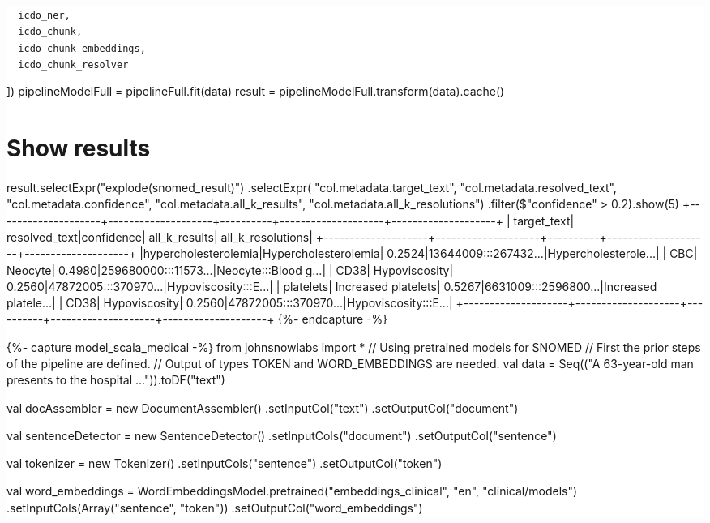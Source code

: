       icdo_ner,
      icdo_chunk,
      icdo_chunk_embeddings,
      icdo_chunk_resolver
])
pipelineModelFull = pipelineFull.fit(data)
result = pipelineModelFull.transform(data).cache()

# Show results
result.selectExpr("explode(snomed_result)")
  .selectExpr(
    "col.metadata.target_text",
    "col.metadata.resolved_text",
    "col.metadata.confidence",
    "col.metadata.all_k_results",
    "col.metadata.all_k_resolutions")
  .filter($"confidence" > 0.2).show(5)
+--------------------+--------------------+----------+--------------------+--------------------+
|         target_text|       resolved_text|confidence|       all_k_results|   all_k_resolutions|
+--------------------+--------------------+----------+--------------------+--------------------+
|hypercholesterolemia|Hypercholesterolemia|    0.2524|13644009:::267432...|Hypercholesterole...|
|                 CBC|             Neocyte|    0.4980|259680000:::11573...|Neocyte:::Blood g...|
|                CD38|       Hypoviscosity|    0.2560|47872005:::370970...|Hypoviscosity:::E...|
|           platelets| Increased platelets|    0.5267|6631009:::2596800...|Increased platele...|
|                CD38|       Hypoviscosity|    0.2560|47872005:::370970...|Hypoviscosity:::E...|
+--------------------+--------------------+----------+--------------------+--------------------+
{%- endcapture -%}

{%- capture model_scala_medical -%}
from johnsnowlabs import * 
// Using pretrained models for SNOMED
// First the prior steps of the pipeline are defined.
// Output of types TOKEN and WORD_EMBEDDINGS are needed.
val data = Seq(("A 63-year-old man presents to the hospital ...")).toDF("text")

val docAssembler = new DocumentAssembler()
    .setInputCol("text")
    .setOutputCol("document")

val sentenceDetector = new SentenceDetector()
    .setInputCols("document")
    .setOutputCol("sentence")

val tokenizer = new Tokenizer()
    .setInputCols("sentence")
    .setOutputCol("token")

val word_embeddings = WordEmbeddingsModel.pretrained("embeddings_clinical", "en", "clinical/models")
    .setInputCols(Array("sentence", "token"))
    .setOutputCol("word_embeddings")
